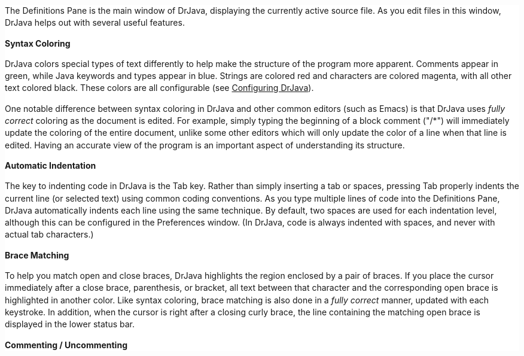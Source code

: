 The Definitions Pane is the main window of DrJava, displaying the
currently active source file. As you edit files in this window, DrJava
helps out with several useful features.

<div class="formalpara-title">

**Syntax Coloring**

</div>

DrJava colors special types of text differently to help make the
structure of the program more apparent. Comments appear in green, while
Java keywords and types appear in blue. Strings are colored red and
characters are colored magenta, with all other text colored black. These
colors are all configurable (see [Configuring DrJava](#configuration)).

One notable difference between syntax coloring in DrJava and other
common editors (such as Emacs) is that DrJava uses *fully correct*
coloring as the document is edited. For example, simply typing the
beginning of a block comment ("/\*") will immediately update the
coloring of the entire document, unlike some other editors which will
only update the color of a line when that line is edited. Having an
accurate view of the program is an important aspect of understanding its
structure.

<div class="formalpara-title">

**Automatic Indentation**

</div>

The key to indenting code in DrJava is the Tab key. Rather than simply
inserting a tab or spaces, pressing Tab properly indents the current
line (or selected text) using common coding conventions. As you type
multiple lines of code into the Definitions Pane, DrJava automatically
indents each line using the same technique. By default, two spaces are
used for each indentation level, although this can be configured in the
Preferences window. (In DrJava, code is always indented with spaces, and
never with actual tab characters.)

<div class="formalpara-title">

**Brace Matching**

</div>

To help you match open and close braces, DrJava highlights the region
enclosed by a pair of braces. If you place the cursor immediately after
a close brace, parenthesis, or bracket, all text between that character
and the corresponding open brace is highlighted in another color. Like
syntax coloring, brace matching is also done in a *fully correct*
manner, updated with each keystroke. In addition, when the cursor is
right after a closing curly brace, the line containing the matching open
brace is displayed in the lower status bar.

<div class="formalpara-title">

**Commenting / Uncommenting**
